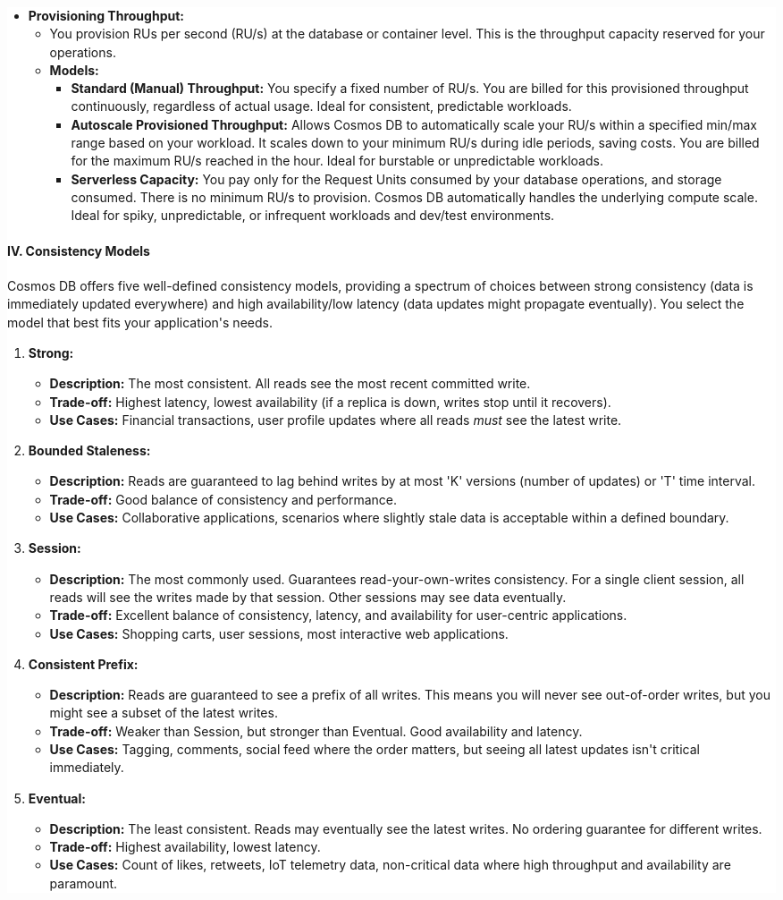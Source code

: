 * **Provisioning Throughput:**
    * You provision RUs per second (RU/s) at the database or container level. This is the throughput capacity reserved for your operations.
    * **Models:**
        * **Standard (Manual) Throughput:** You specify a fixed number of RU/s. You are billed for this provisioned throughput continuously, regardless of actual usage. Ideal for consistent, predictable workloads.
        * **Autoscale Provisioned Throughput:** Allows Cosmos DB to automatically scale your RU/s within a specified min/max range based on your workload. It scales down to your minimum RU/s during idle periods, saving costs. You are billed for the maximum RU/s reached in the hour. Ideal for burstable or unpredictable workloads.
        * **Serverless Capacity:** You pay only for the Request Units consumed by your database operations, and storage consumed. There is no minimum RU/s to provision. Cosmos DB automatically handles the underlying compute scale. Ideal for spiky, unpredictable, or infrequent workloads and dev/test environments.

#### **IV. Consistency Models**

Cosmos DB offers five well-defined consistency models, providing a spectrum of choices between strong consistency (data is immediately updated everywhere) and high availability/low latency (data updates might propagate eventually). You select the model that best fits your application's needs.

1.  **Strong:**
    * **Description:** The most consistent. All reads see the most recent committed write.
    * **Trade-off:** Highest latency, lowest availability (if a replica is down, writes stop until it recovers).
    * **Use Cases:** Financial transactions, user profile updates where all reads *must* see the latest write.

2.  **Bounded Staleness:**
    * **Description:** Reads are guaranteed to lag behind writes by at most 'K' versions (number of updates) or 'T' time interval.
    * **Trade-off:** Good balance of consistency and performance.
    * **Use Cases:** Collaborative applications, scenarios where slightly stale data is acceptable within a defined boundary.

3.  **Session:**
    * **Description:** The most commonly used. Guarantees read-your-own-writes consistency. For a single client session, all reads will see the writes made by that session. Other sessions may see data eventually.
    * **Trade-off:** Excellent balance of consistency, latency, and availability for user-centric applications.
    * **Use Cases:** Shopping carts, user sessions, most interactive web applications.

4.  **Consistent Prefix:**
    * **Description:** Reads are guaranteed to see a prefix of all writes. This means you will never see out-of-order writes, but you might see a subset of the latest writes.
    * **Trade-off:** Weaker than Session, but stronger than Eventual. Good availability and latency.
    * **Use Cases:** Tagging, comments, social feed where the order matters, but seeing all latest updates isn't critical immediately.

5.  **Eventual:**
    * **Description:** The least consistent. Reads may eventually see the latest writes. No ordering guarantee for different writes.
    * **Trade-off:** Highest availability, lowest latency.
    * **Use Cases:** Count of likes, retweets, IoT telemetry data, non-critical data where high throughput and availability are paramount.
